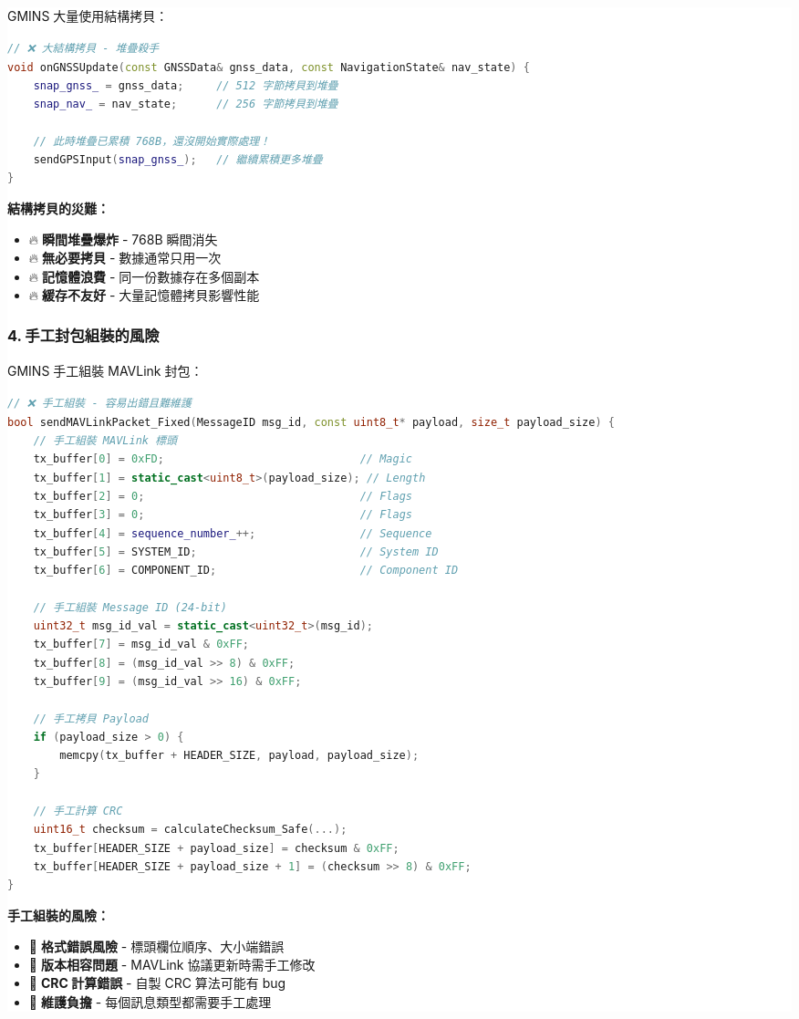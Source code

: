 GMINS 大量使用結構拷貝：

```cpp
// ❌ 大結構拷貝 - 堆疊殺手
void onGNSSUpdate(const GNSSData& gnss_data, const NavigationState& nav_state) {
    snap_gnss_ = gnss_data;     // 512 字節拷貝到堆疊
    snap_nav_ = nav_state;      // 256 字節拷貝到堆疊
    
    // 此時堆疊已累積 768B，還沒開始實際處理！
    sendGPSInput(snap_gnss_);   // 繼續累積更多堆疊
}
```

**結構拷貝的災難：**
- 🔥 **瞬間堆疊爆炸** - 768B 瞬間消失
- 🔥 **無必要拷貝** - 數據通常只用一次
- 🔥 **記憶體浪費** - 同一份數據存在多個副本
- 🔥 **緩存不友好** - 大量記憶體拷貝影響性能

### **4. 手工封包組裝的風險**

GMINS 手工組裝 MAVLink 封包：

```cpp
// ❌ 手工組裝 - 容易出錯且難維護
bool sendMAVLinkPacket_Fixed(MessageID msg_id, const uint8_t* payload, size_t payload_size) {
    // 手工組裝 MAVLink 標頭
    tx_buffer[0] = 0xFD;                              // Magic
    tx_buffer[1] = static_cast<uint8_t>(payload_size); // Length
    tx_buffer[2] = 0;                                 // Flags
    tx_buffer[3] = 0;                                 // Flags  
    tx_buffer[4] = sequence_number_++;                // Sequence
    tx_buffer[5] = SYSTEM_ID;                         // System ID
    tx_buffer[6] = COMPONENT_ID;                      // Component ID
    
    // 手工組裝 Message ID (24-bit)
    uint32_t msg_id_val = static_cast<uint32_t>(msg_id);
    tx_buffer[7] = msg_id_val & 0xFF;
    tx_buffer[8] = (msg_id_val >> 8) & 0xFF; 
    tx_buffer[9] = (msg_id_val >> 16) & 0xFF;
    
    // 手工拷貝 Payload
    if (payload_size > 0) {
        memcpy(tx_buffer + HEADER_SIZE, payload, payload_size);
    }
    
    // 手工計算 CRC
    uint16_t checksum = calculateChecksum_Safe(...);
    tx_buffer[HEADER_SIZE + payload_size] = checksum & 0xFF;
    tx_buffer[HEADER_SIZE + payload_size + 1] = (checksum >> 8) & 0xFF;
}
```

**手工組裝的風險：**
- 🐛 **格式錯誤風險** - 標頭欄位順序、大小端錯誤
- 🐛 **版本相容問題** - MAVLink 協議更新時需手工修改
- 🐛 **CRC 計算錯誤** - 自製 CRC 算法可能有 bug
- 🐛 **維護負擔** - 每個訊息類型都需要手工處理
